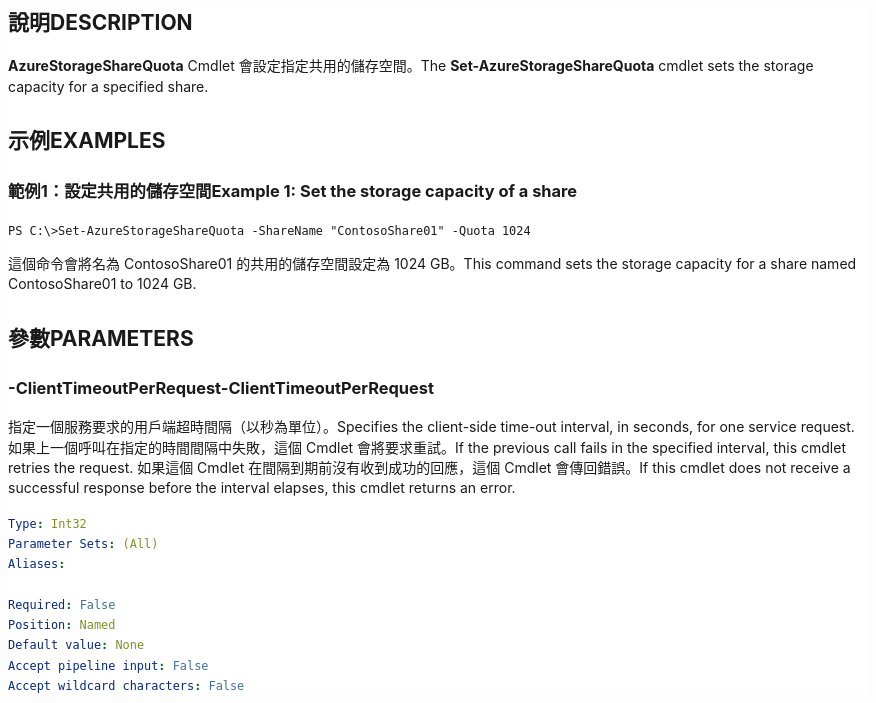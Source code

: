 ## <span data-ttu-id="25ab8-107">說明</span><span class="sxs-lookup"><span data-stu-id="25ab8-107">DESCRIPTION</span></span>
<span data-ttu-id="25ab8-108">**AzureStorageShareQuota** Cmdlet 會設定指定共用的儲存空間。</span><span class="sxs-lookup"><span data-stu-id="25ab8-108">The **Set-AzureStorageShareQuota** cmdlet sets the storage capacity for a specified share.</span></span>

## <span data-ttu-id="25ab8-109">示例</span><span class="sxs-lookup"><span data-stu-id="25ab8-109">EXAMPLES</span></span>

### <span data-ttu-id="25ab8-110">範例1：設定共用的儲存空間</span><span class="sxs-lookup"><span data-stu-id="25ab8-110">Example 1: Set the storage capacity of a share</span></span>
```
PS C:\>Set-AzureStorageShareQuota -ShareName "ContosoShare01" -Quota 1024
```

<span data-ttu-id="25ab8-111">這個命令會將名為 ContosoShare01 的共用的儲存空間設定為 1024 GB。</span><span class="sxs-lookup"><span data-stu-id="25ab8-111">This command sets the storage capacity for a share named ContosoShare01 to 1024 GB.</span></span>

## <span data-ttu-id="25ab8-112">參數</span><span class="sxs-lookup"><span data-stu-id="25ab8-112">PARAMETERS</span></span>

### <span data-ttu-id="25ab8-113">-ClientTimeoutPerRequest</span><span class="sxs-lookup"><span data-stu-id="25ab8-113">-ClientTimeoutPerRequest</span></span>
<span data-ttu-id="25ab8-114">指定一個服務要求的用戶端超時間隔（以秒為單位）。</span><span class="sxs-lookup"><span data-stu-id="25ab8-114">Specifies the client-side time-out interval, in seconds, for one service request.</span></span>
<span data-ttu-id="25ab8-115">如果上一個呼叫在指定的時間間隔中失敗，這個 Cmdlet 會將要求重試。</span><span class="sxs-lookup"><span data-stu-id="25ab8-115">If the previous call fails in the specified interval, this cmdlet retries the request.</span></span>
<span data-ttu-id="25ab8-116">如果這個 Cmdlet 在間隔到期前沒有收到成功的回應，這個 Cmdlet 會傳回錯誤。</span><span class="sxs-lookup"><span data-stu-id="25ab8-116">If this cmdlet does not receive a successful response before the interval elapses, this cmdlet returns an error.</span></span>

```yaml
Type: Int32
Parameter Sets: (All)
Aliases: 

Required: False
Position: Named
Default value: None
Accept pipeline input: False
Accept wildcard characters: False
```
